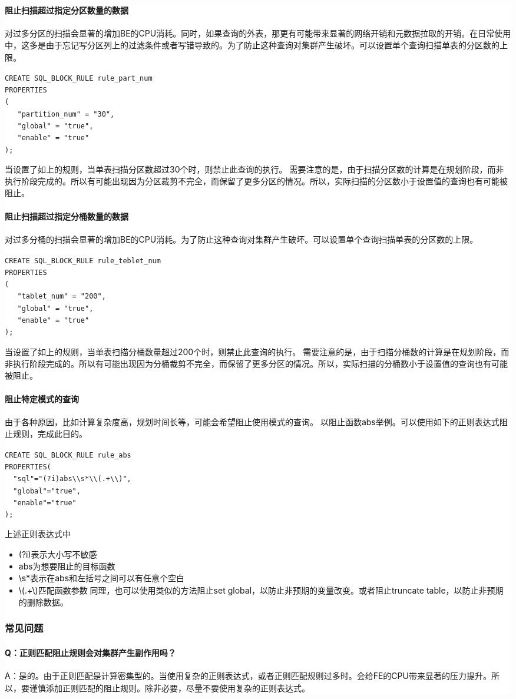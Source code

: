 #### 阻止扫描超过指定分区数量的数据
对过多分区的扫描会显著的增加BE的CPU消耗。同时，如果查询的外表，那更有可能带来显著的网络开销和元数据拉取的开销。在日常使用中，这多是由于忘记写分区列上的过滤条件或者写错导致的。为了防止这种查询对集群产生破坏。可以设置单个查询扫描单表的分区数的上限。
```
CREATE SQL_BLOCK_RULE rule_part_num 
PROPERTIES
(
   "partition_num" = "30",
   "global" = "true",
   "enable" = "true"
);
```
当设置了如上的规则，当单表扫描分区数超过30个时，则禁止此查询的执行。
需要注意的是，由于扫描分区数的计算是在规划阶段，而非执行阶段完成的。所以有可能出现因为分区裁剪不完全，而保留了更多分区的情况。所以，实际扫描的分区数小于设置值的查询也有可能被阻止。

#### 阻止扫描超过指定分桶数量的数据
对过多分桶的扫描会显著的增加BE的CPU消耗。为了防止这种查询对集群产生破坏。可以设置单个查询扫描单表的分区数的上限。
```
CREATE SQL_BLOCK_RULE rule_teblet_num 
PROPERTIES
(
   "tablet_num" = "200",
   "global" = "true",
   "enable" = "true"
);
```
当设置了如上的规则，当单表扫描分桶数量超过200个时，则禁止此查询的执行。
需要注意的是，由于扫描分桶数的计算是在规划阶段，而非执行阶段完成的。所以有可能出现因为分桶裁剪不完全，而保留了更多分区的情况。所以，实际扫描的分桶数小于设置值的查询也有可能被阻止。

#### 阻止特定模式的查询
由于各种原因，比如计算复杂度高，规划时间长等，可能会希望阻止使用模式的查询。
以阻止函数abs举例。可以使用如下的正则表达式阻止规则，完成此目的。

```
CREATE SQL_BLOCK_RULE rule_abs
PROPERTIES(
  "sql"="(?i)abs\\s*\\(.+\\)",
  "global"="true",
  "enable"="true"
);
```

上述正则表达式中
- (?i)表示大小写不敏感
- abs为想要阻止的目标函数
- \\s*表示在abs和左括号之间可以有任意个空白
- \\(.+\\)匹配函数参数
  同理，也可以使用类似的方法阻止set global，以防止非预期的变量改变。或者阻止truncate table，以防止非预期的删除数据。

### 常见问题
#### Q：正则匹配阻止规则会对集群产生副作用吗？
A：是的。由于正则匹配是计算密集型的。当使用复杂的正则表达式，或者正则匹配规则过多时。会给FE的CPU带来显著的压力提升。所以，要谨慎添加正则匹配的阻止规则。除非必要，尽量不要使用复杂的正则表达式。
